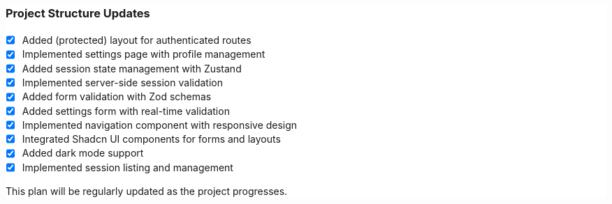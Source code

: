 ### Project Structure Updates
- [x] Added (protected) layout for authenticated routes
- [x] Implemented settings page with profile management
- [x] Added session state management with Zustand
- [x] Implemented server-side session validation
- [x] Added form validation with Zod schemas
- [x] Added settings form with real-time validation
- [x] Implemented navigation component with responsive design
- [x] Integrated Shadcn UI components for forms and layouts
- [x] Added dark mode support
- [x] Implemented session listing and management

This plan will be regularly updated as the project progresses.
